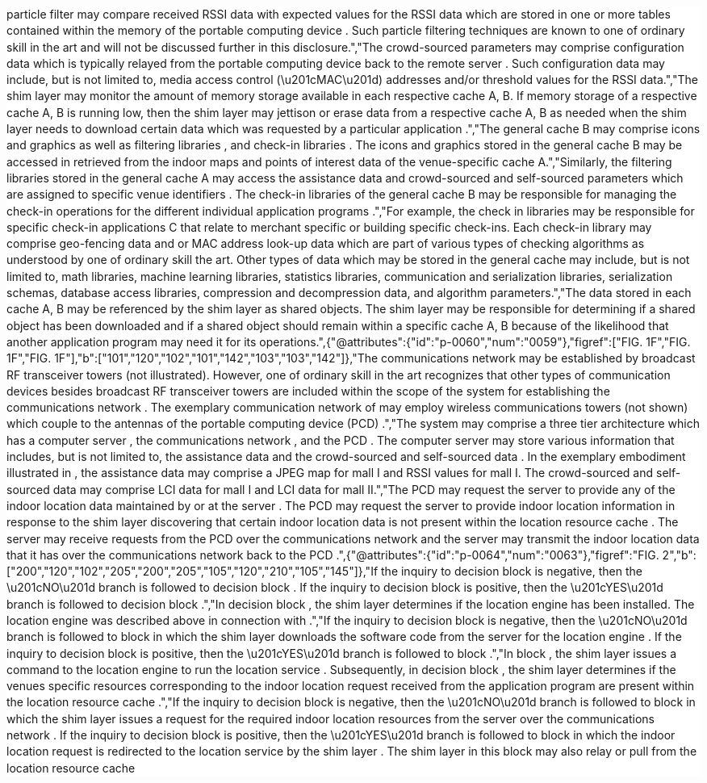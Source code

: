 particle filter may compare received RSSI data with expected values for the RSSI data which are stored in one or more tables contained within the memory of the portable computing device . Such particle filtering techniques are known to one of ordinary skill in the art and will not be discussed further in this disclosure.","The crowd-sourced parameters  may comprise configuration data which is typically relayed from the portable computing device  back to the remote server . Such configuration data may include, but is not limited to, media access control (\u201cMAC\u201d) addresses and\/or threshold values for the RSSI data.","The shim layer  may monitor the amount of memory storage available in each respective cache A, B. If memory storage of a respective cache A, B is running low, then the shim layer  may jettison or erase data from a respective cache A, B as needed when the shim layer  needs to download certain data which was requested by a particular application .","The general cache B may comprise icons and graphics  as well as filtering libraries , and check-in libraries . The icons and graphics stored  in the general cache B may be accessed in retrieved from the indoor maps  and points of interest data  of the venue-specific cache A.","Similarly, the filtering libraries  stored in the general cache A may access the assistance data  and crowd-sourced and self-sourced parameters  which are assigned to specific venue identifiers . The check-in libraries  of the general cache B may be responsible for managing the check-in operations for the different individual application programs .","For example, the check in libraries  may be responsible for specific check-in applications C that relate to merchant specific or building specific check-ins. Each check-in library  may comprise geo-fencing data and or MAC address look-up data which are part of various types of checking algorithms as understood by one of ordinary skill the art. Other types of data which may be stored in the general cache  may include, but is not limited to, math libraries, machine learning libraries, statistics libraries, communication and serialization libraries, serialization schemas, database access libraries, compression and decompression data, and algorithm parameters.","The data stored in each cache A, B may be referenced by the shim layer  as shared objects. The shim layer  may be responsible for determining if a shared object has been downloaded and if a shared object should remain within a specific cache A, B because of the likelihood that another application program  may need it for its operations.",{"@attributes":{"id":"p-0060","num":"0059"},"figref":["FIG. 1F","FIG. 1F","FIG. 1F"],"b":["101","120","102","101","142","103","103","142"]},"The communications network  may be established by broadcast RF transceiver towers (not illustrated). However, one of ordinary skill in the art recognizes that other types of communication devices besides broadcast RF transceiver towers are included within the scope of the system  for establishing the communications network . The exemplary communication network  of  may employ wireless communications towers (not shown) which couple to the antennas of the portable computing device (PCD) .","The system  may comprise a three tier architecture which has a computer server , the communications network , and the PCD . The computer server  may store various information that includes, but is not limited to, the assistance data  and the crowd-sourced and self-sourced data . In the exemplary embodiment illustrated in , the assistance data  may comprise a JPEG map for mall I and RSSI values for mall I. The crowd-sourced and self-sourced data  may comprise LCI data for mall I and LCI data for mall II.","The PCD  may request the server  to provide any of the indoor location data maintained by or at the server . The PCD  may request the server  to provide indoor location information in response to the shim layer  discovering that certain indoor location data is not present within the location resource cache . The server  may receive requests from the PCD  over the communications network  and the server  may transmit the indoor location data that it has over the communications network  back to the PCD .",{"@attributes":{"id":"p-0064","num":"0063"},"figref":"FIG. 2","b":["200","120","102","205","200","205","105","120","210","105","145"]},"If the inquiry to decision block  is negative, then the \u201cNO\u201d branch is followed to decision block . If the inquiry to decision block  is positive, then the \u201cYES\u201d branch is followed to decision block .","In decision block , the shim layer  determines if the location engine  has been installed. The location engine  was described above in connection with .","If the inquiry to decision block  is negative, then the \u201cNO\u201d branch is followed to block  in which the shim layer  downloads the software code from the server  for the location engine . If the inquiry to decision block  is positive, then the \u201cYES\u201d branch is followed to block .","In block , the shim layer  issues a command to the location engine  to run the location service . Subsequently, in decision block , the shim layer determines if the venues specific resources corresponding to the indoor location request received from the application program  are present within the location resource cache .","If the inquiry to decision block  is negative, then the \u201cNO\u201d branch is followed to block  in which the shim layer  issues a request for the required indoor location resources from the server  over the communications network . If the inquiry to decision block  is positive, then the \u201cYES\u201d branch is followed to block  in which the indoor location request is redirected to the location service  by the shim layer . The shim layer  in this block  may also relay or pull from the location resource cache